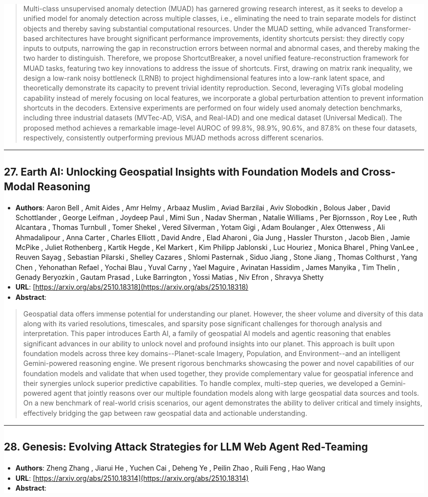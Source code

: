 > Multi-class unsupervised anomaly detection (MUAD) has garnered growing research interest, as it seeks to develop a unified model for anomaly detection across multiple classes, i.e., eliminating the need to train separate models for distinct objects and thereby saving substantial computational resources. Under the MUAD setting, while advanced Transformer-based architectures have brought significant performance improvements, identity shortcuts persist: they directly copy inputs to outputs, narrowing the gap in reconstruction errors between normal and abnormal cases, and thereby making the two harder to distinguish. Therefore, we propose ShortcutBreaker, a novel unified feature-reconstruction framework for MUAD tasks, featuring two key innovations to address the issue of shortcuts. First, drawing on matrix rank inequality, we design a low-rank noisy bottleneck (LRNB) to project highdimensional features into a low-rank latent space, and theoretically demonstrate its capacity to prevent trivial identity reproduction. Second, leveraging ViTs global modeling capability instead of merely focusing on local features, we incorporate a global perturbation attention to prevent information shortcuts in the decoders. Extensive experiments are performed on four widely used anomaly detection benchmarks, including three industrial datasets (MVTec-AD, ViSA, and Real-IAD) and one medical dataset (Universal Medical). The proposed method achieves a remarkable image-level AUROC of 99.8%, 98.9%, 90.6%, and 87.8% on these four datasets, respectively, consistently outperforming previous MUAD methods across different scenarios.

---

## 27. Earth AI: Unlocking Geospatial Insights with Foundation Models and Cross-Modal Reasoning
- **Authors**: Aaron Bell , Amit Aides , Amr Helmy , Arbaaz Muslim , Aviad Barzilai , Aviv Slobodkin , Bolous Jaber , David Schottlander , George Leifman , Joydeep Paul , Mimi Sun , Nadav Sherman , Natalie Williams , Per Bjornsson , Roy Lee , Ruth Alcantara , Thomas Turnbull , Tomer Shekel , Vered Silverman , Yotam Gigi , Adam Boulanger , Alex Ottenwess , Ali Ahmadalipour , Anna Carter , Charles Elliott , David Andre , Elad Aharoni , Gia Jung , Hassler Thurston , Jacob Bien , Jamie McPike , Juliet Rothenberg , Kartik Hegde , Kel Markert , Kim Philipp Jablonski , Luc Houriez , Monica Bharel , Phing VanLee , Reuven Sayag , Sebastian Pilarski , Shelley Cazares , Shlomi Pasternak , Siduo Jiang , Stone Jiang , Thomas Colthurst , Yang Chen , Yehonathan Refael , Yochai Blau , Yuval Carny , Yael Maguire , Avinatan Hassidim , James Manyika , Tim Thelin , Genady Beryozkin , Gautam Prasad , Luke Barrington , Yossi Matias , Niv Efron , Shravya Shetty
- **URL**: [https://arxiv.org/abs/2510.18318](https://arxiv.org/abs/2510.18318)
- **Abstract**:
> Geospatial data offers immense potential for understanding our planet. However, the sheer volume and diversity of this data along with its varied resolutions, timescales, and sparsity pose significant challenges for thorough analysis and interpretation. This paper introduces Earth AI, a family of geospatial AI models and agentic reasoning that enables significant advances in our ability to unlock novel and profound insights into our planet. This approach is built upon foundation models across three key domains--Planet-scale Imagery, Population, and Environment--and an intelligent Gemini-powered reasoning engine. We present rigorous benchmarks showcasing the power and novel capabilities of our foundation models and validate that when used together, they provide complementary value for geospatial inference and their synergies unlock superior predictive capabilities. To handle complex, multi-step queries, we developed a Gemini-powered agent that jointly reasons over our multiple foundation models along with large geospatial data sources and tools. On a new benchmark of real-world crisis scenarios, our agent demonstrates the ability to deliver critical and timely insights, effectively bridging the gap between raw geospatial data and actionable understanding.

---

## 28. Genesis: Evolving Attack Strategies for LLM Web Agent Red-Teaming
- **Authors**: Zheng Zhang , Jiarui He , Yuchen Cai , Deheng Ye , Peilin Zhao , Ruili Feng , Hao Wang
- **URL**: [https://arxiv.org/abs/2510.18314](https://arxiv.org/abs/2510.18314)
- **Abstract**: